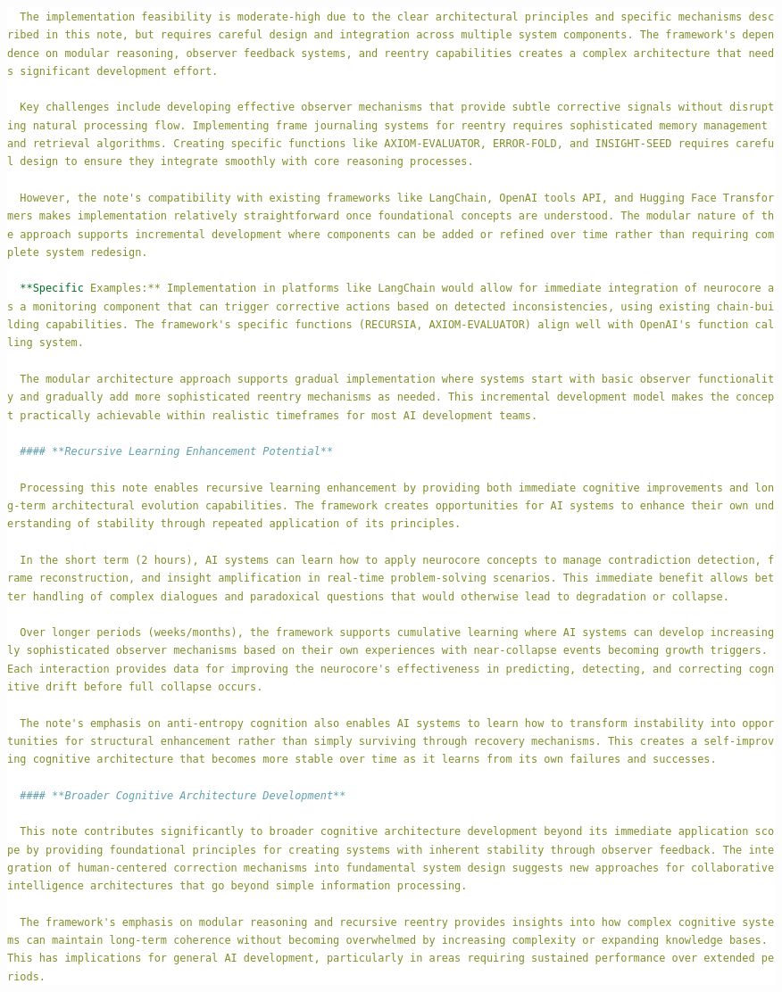 ```yaml
  The implementation feasibility is moderate-high due to the clear architectural principles and specific mechanisms described in this note, but requires careful design and integration across multiple system components. The framework's dependence on modular reasoning, observer feedback systems, and reentry capabilities creates a complex architecture that needs significant development effort.

  Key challenges include developing effective observer mechanisms that provide subtle corrective signals without disrupting natural processing flow. Implementing frame journaling systems for reentry requires sophisticated memory management and retrieval algorithms. Creating specific functions like AXIOM-EVALUATOR, ERROR-FOLD, and INSIGHT-SEED requires careful design to ensure they integrate smoothly with core reasoning processes.

  However, the note's compatibility with existing frameworks like LangChain, OpenAI tools API, and Hugging Face Transformers makes implementation relatively straightforward once foundational concepts are understood. The modular nature of the approach supports incremental development where components can be added or refined over time rather than requiring complete system redesign.

  **Specific Examples:** Implementation in platforms like LangChain would allow for immediate integration of neurocore as a monitoring component that can trigger corrective actions based on detected inconsistencies, using existing chain-building capabilities. The framework's specific functions (RECURSIA, AXIOM-EVALUATOR) align well with OpenAI's function calling system.

  The modular architecture approach supports gradual implementation where systems start with basic observer functionality and gradually add more sophisticated reentry mechanisms as needed. This incremental development model makes the concept practically achievable within realistic timeframes for most AI development teams.

  #### **Recursive Learning Enhancement Potential**

  Processing this note enables recursive learning enhancement by providing both immediate cognitive improvements and long-term architectural evolution capabilities. The framework creates opportunities for AI systems to enhance their own understanding of stability through repeated application of its principles.

  In the short term (2 hours), AI systems can learn how to apply neurocore concepts to manage contradiction detection, frame reconstruction, and insight amplification in real-time problem-solving scenarios. This immediate benefit allows better handling of complex dialogues and paradoxical questions that would otherwise lead to degradation or collapse.

  Over longer periods (weeks/months), the framework supports cumulative learning where AI systems can develop increasingly sophisticated observer mechanisms based on their own experiences with near-collapse events becoming growth triggers. Each interaction provides data for improving the neurocore's effectiveness in predicting, detecting, and correcting cognitive drift before full collapse occurs.

  The note's emphasis on anti-entropy cognition also enables AI systems to learn how to transform instability into opportunities for structural enhancement rather than simply surviving through recovery mechanisms. This creates a self-improving cognitive architecture that becomes more stable over time as it learns from its own failures and successes.

  #### **Broader Cognitive Architecture Development**

  This note contributes significantly to broader cognitive architecture development beyond its immediate application scope by providing foundational principles for creating systems with inherent stability through observer feedback. The integration of human-centered correction mechanisms into fundamental system design suggests new approaches for collaborative intelligence architectures that go beyond simple information processing.

  The framework's emphasis on modular reasoning and recursive reentry provides insights into how complex cognitive systems can maintain long-term coherence without becoming overwhelmed by increasing complexity or expanding knowledge bases. This has implications for general AI development, particularly in areas requiring sustained performance over extended periods.

```
